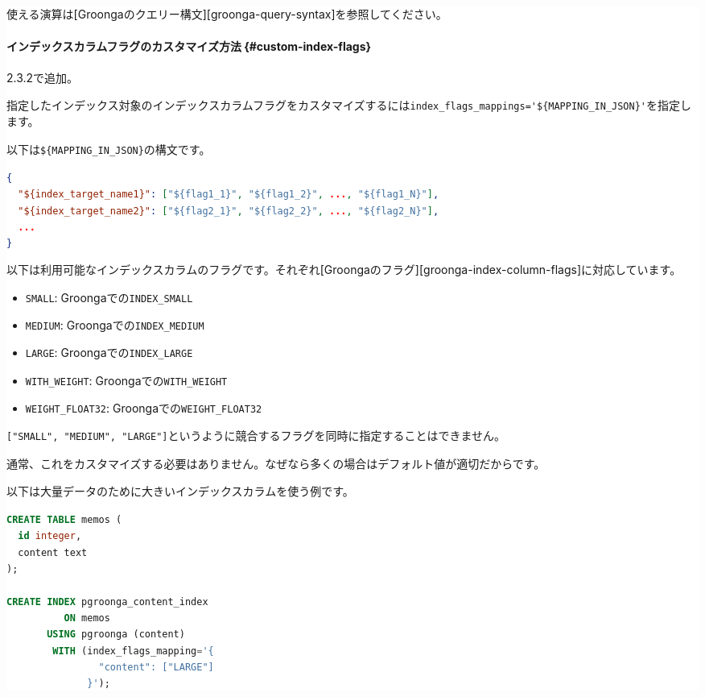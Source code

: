 使える演算は[Groongaのクエリー構文][groonga-query-syntax]を参照してください。

#### インデックスカラムフラグのカスタマイズ方法 {#custom-index-flags}

2.3.2で追加。

指定したインデックス対象のインデックスカラムフラグをカスタマイズするには`index_flags_mappings='${MAPPING_IN_JSON}'`を指定します。

以下は`${MAPPING_IN_JSON}`の構文です。

```json
{
  "${index_target_name1}": ["${flag1_1}", "${flag1_2}", ..., "${flag1_N}"],
  "${index_target_name2}": ["${flag2_1}", "${flag2_2}", ..., "${flag2_N}"],
  ...
}
```

以下は利用可能なインデックスカラムのフラグです。それぞれ[Groongaのフラグ][groonga-index-column-flags]に対応しています。

  * `SMALL`: Groongaでの`INDEX_SMALL`

  * `MEDIUM`: Groongaでの`INDEX_MEDIUM`

  * `LARGE`: Groongaでの`INDEX_LARGE`

  * `WITH_WEIGHT`: Groongaでの`WITH_WEIGHT`

  * `WEIGHT_FLOAT32`: Groongaでの`WEIGHT_FLOAT32`

`["SMALL", "MEDIUM", "LARGE"]`というように競合するフラグを同時に指定することはできません。

通常、これをカスタマイズする必要はありません。なぜなら多くの場合はデフォルト値が適切だからです。

以下は大量データのために大きいインデックスカラムを使う例です。

```sql
CREATE TABLE memos (
  id integer,
  content text
);

CREATE INDEX pgroonga_content_index
          ON memos
       USING pgroonga (content)
        WITH (index_flags_mapping='{
                "content": ["LARGE"]
              }');
```

[query-v2]:operators/query-v2.html

[highlight-html]:functions/pgroonga-highlight-html.html

[groonga-token-bigram]:http://groonga.org/ja/docs/reference/tokenizers.html#token-bigram

[groonga-normalizer-auto]:http://groonga.org/ja/docs/reference/normalizers.html#normalizer-auto

[groonga-table-patricia-trie]:http://groonga.org/ja/docs/reference/tables.html#table-pat-key

[groonga-table-hash-table]:http://groonga.org/ja/docs/reference/tables.html#table-hash-key
